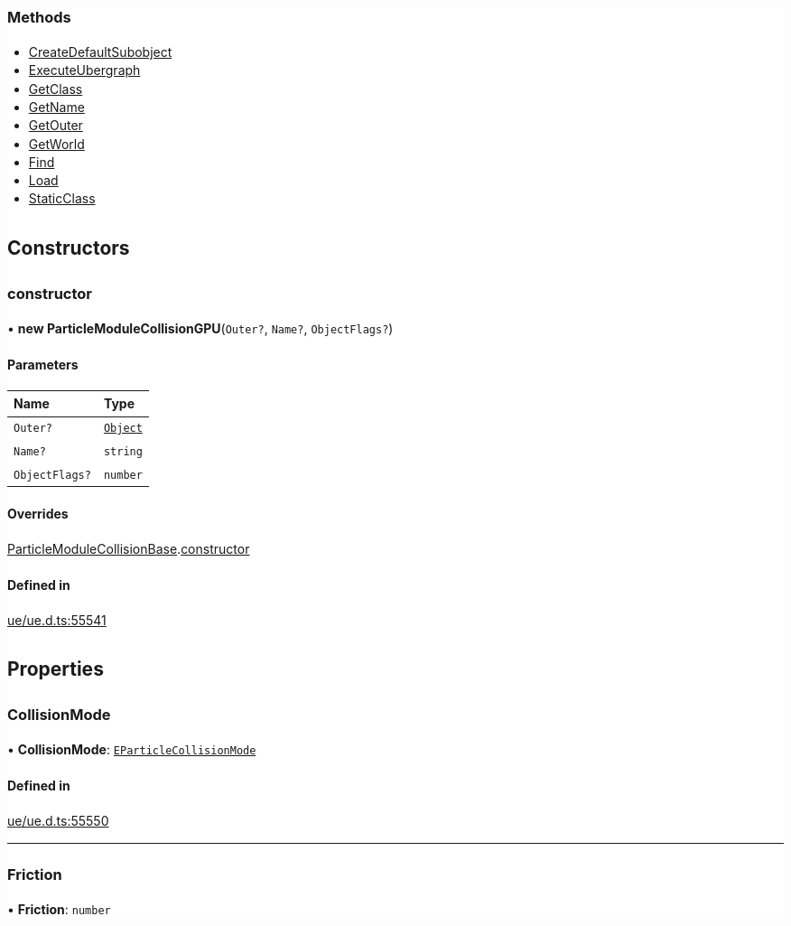 ### Methods

- [CreateDefaultSubobject](ue_ue.ParticleModuleCollisionGPU.md#createdefaultsubobject)
- [ExecuteUbergraph](ue_ue.ParticleModuleCollisionGPU.md#executeubergraph)
- [GetClass](ue_ue.ParticleModuleCollisionGPU.md#getclass)
- [GetName](ue_ue.ParticleModuleCollisionGPU.md#getname)
- [GetOuter](ue_ue.ParticleModuleCollisionGPU.md#getouter)
- [GetWorld](ue_ue.ParticleModuleCollisionGPU.md#getworld)
- [Find](ue_ue.ParticleModuleCollisionGPU.md#find)
- [Load](ue_ue.ParticleModuleCollisionGPU.md#load)
- [StaticClass](ue_ue.ParticleModuleCollisionGPU.md#staticclass)

## Constructors

### constructor

• **new ParticleModuleCollisionGPU**(`Outer?`, `Name?`, `ObjectFlags?`)

#### Parameters

| Name | Type |
| :------ | :------ |
| `Outer?` | [`Object`](ue_ue.Object.md) |
| `Name?` | `string` |
| `ObjectFlags?` | `number` |

#### Overrides

[ParticleModuleCollisionBase](ue_ue.ParticleModuleCollisionBase.md).[constructor](ue_ue.ParticleModuleCollisionBase.md#constructor)

#### Defined in

[ue/ue.d.ts:55541](https://github.com/YugMetaverse/yug_typings/blob/b7d9b19/ue/ue.d.ts#L55541)

## Properties

### CollisionMode

• **CollisionMode**: [`EParticleCollisionMode`](../enums/ue_ue.EParticleCollisionMode.md)

#### Defined in

[ue/ue.d.ts:55550](https://github.com/YugMetaverse/yug_typings/blob/b7d9b19/ue/ue.d.ts#L55550)

___

### Friction

• **Friction**: `number`
